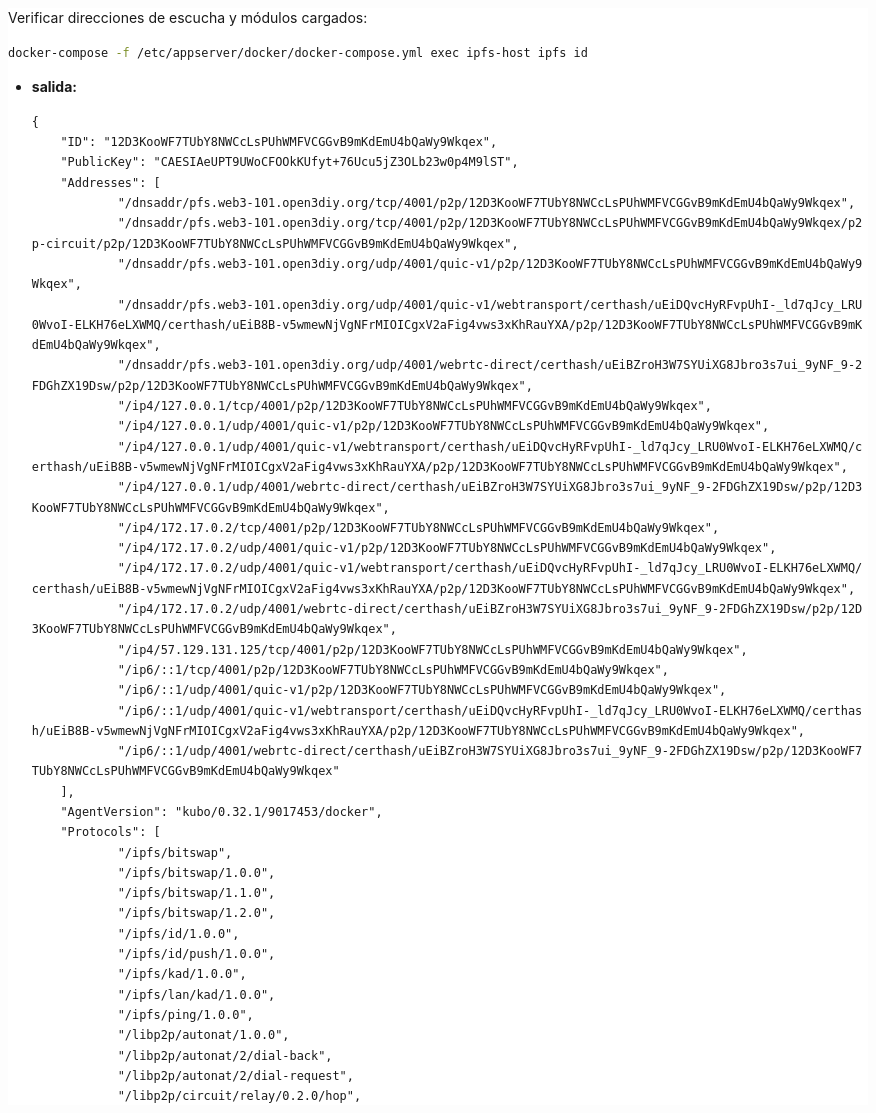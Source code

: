 Verificar direcciones de escucha y módulos cargados:

```bash
docker-compose -f /etc/appserver/docker/docker-compose.yml exec ipfs-host ipfs id
```

* **salida:**

  ```plaintext
  {
      "ID": "12D3KooWF7TUbY8NWCcLsPUhWMFVCGGvB9mKdEmU4bQaWy9Wkqex",
      "PublicKey": "CAESIAeUPT9UWoCFOOkKUfyt+76Ucu5jZ3OLb23w0p4M9lST",
      "Addresses": [
              "/dnsaddr/pfs.web3-101.open3diy.org/tcp/4001/p2p/12D3KooWF7TUbY8NWCcLsPUhWMFVCGGvB9mKdEmU4bQaWy9Wkqex",
              "/dnsaddr/pfs.web3-101.open3diy.org/tcp/4001/p2p/12D3KooWF7TUbY8NWCcLsPUhWMFVCGGvB9mKdEmU4bQaWy9Wkqex/p2p-circuit/p2p/12D3KooWF7TUbY8NWCcLsPUhWMFVCGGvB9mKdEmU4bQaWy9Wkqex",
              "/dnsaddr/pfs.web3-101.open3diy.org/udp/4001/quic-v1/p2p/12D3KooWF7TUbY8NWCcLsPUhWMFVCGGvB9mKdEmU4bQaWy9Wkqex",
              "/dnsaddr/pfs.web3-101.open3diy.org/udp/4001/quic-v1/webtransport/certhash/uEiDQvcHyRFvpUhI-_ld7qJcy_LRU0WvoI-ELKH76eLXWMQ/certhash/uEiB8B-v5wmewNjVgNFrMIOICgxV2aFig4vws3xKhRauYXA/p2p/12D3KooWF7TUbY8NWCcLsPUhWMFVCGGvB9mKdEmU4bQaWy9Wkqex",
              "/dnsaddr/pfs.web3-101.open3diy.org/udp/4001/webrtc-direct/certhash/uEiBZroH3W7SYUiXG8Jbro3s7ui_9yNF_9-2FDGhZX19Dsw/p2p/12D3KooWF7TUbY8NWCcLsPUhWMFVCGGvB9mKdEmU4bQaWy9Wkqex",
              "/ip4/127.0.0.1/tcp/4001/p2p/12D3KooWF7TUbY8NWCcLsPUhWMFVCGGvB9mKdEmU4bQaWy9Wkqex",
              "/ip4/127.0.0.1/udp/4001/quic-v1/p2p/12D3KooWF7TUbY8NWCcLsPUhWMFVCGGvB9mKdEmU4bQaWy9Wkqex",
              "/ip4/127.0.0.1/udp/4001/quic-v1/webtransport/certhash/uEiDQvcHyRFvpUhI-_ld7qJcy_LRU0WvoI-ELKH76eLXWMQ/certhash/uEiB8B-v5wmewNjVgNFrMIOICgxV2aFig4vws3xKhRauYXA/p2p/12D3KooWF7TUbY8NWCcLsPUhWMFVCGGvB9mKdEmU4bQaWy9Wkqex",
              "/ip4/127.0.0.1/udp/4001/webrtc-direct/certhash/uEiBZroH3W7SYUiXG8Jbro3s7ui_9yNF_9-2FDGhZX19Dsw/p2p/12D3KooWF7TUbY8NWCcLsPUhWMFVCGGvB9mKdEmU4bQaWy9Wkqex",
              "/ip4/172.17.0.2/tcp/4001/p2p/12D3KooWF7TUbY8NWCcLsPUhWMFVCGGvB9mKdEmU4bQaWy9Wkqex",
              "/ip4/172.17.0.2/udp/4001/quic-v1/p2p/12D3KooWF7TUbY8NWCcLsPUhWMFVCGGvB9mKdEmU4bQaWy9Wkqex",
              "/ip4/172.17.0.2/udp/4001/quic-v1/webtransport/certhash/uEiDQvcHyRFvpUhI-_ld7qJcy_LRU0WvoI-ELKH76eLXWMQ/certhash/uEiB8B-v5wmewNjVgNFrMIOICgxV2aFig4vws3xKhRauYXA/p2p/12D3KooWF7TUbY8NWCcLsPUhWMFVCGGvB9mKdEmU4bQaWy9Wkqex",
              "/ip4/172.17.0.2/udp/4001/webrtc-direct/certhash/uEiBZroH3W7SYUiXG8Jbro3s7ui_9yNF_9-2FDGhZX19Dsw/p2p/12D3KooWF7TUbY8NWCcLsPUhWMFVCGGvB9mKdEmU4bQaWy9Wkqex",
              "/ip4/57.129.131.125/tcp/4001/p2p/12D3KooWF7TUbY8NWCcLsPUhWMFVCGGvB9mKdEmU4bQaWy9Wkqex",
              "/ip6/::1/tcp/4001/p2p/12D3KooWF7TUbY8NWCcLsPUhWMFVCGGvB9mKdEmU4bQaWy9Wkqex",
              "/ip6/::1/udp/4001/quic-v1/p2p/12D3KooWF7TUbY8NWCcLsPUhWMFVCGGvB9mKdEmU4bQaWy9Wkqex",
              "/ip6/::1/udp/4001/quic-v1/webtransport/certhash/uEiDQvcHyRFvpUhI-_ld7qJcy_LRU0WvoI-ELKH76eLXWMQ/certhash/uEiB8B-v5wmewNjVgNFrMIOICgxV2aFig4vws3xKhRauYXA/p2p/12D3KooWF7TUbY8NWCcLsPUhWMFVCGGvB9mKdEmU4bQaWy9Wkqex",
              "/ip6/::1/udp/4001/webrtc-direct/certhash/uEiBZroH3W7SYUiXG8Jbro3s7ui_9yNF_9-2FDGhZX19Dsw/p2p/12D3KooWF7TUbY8NWCcLsPUhWMFVCGGvB9mKdEmU4bQaWy9Wkqex"
      ],
      "AgentVersion": "kubo/0.32.1/9017453/docker",
      "Protocols": [
              "/ipfs/bitswap",
              "/ipfs/bitswap/1.0.0",
              "/ipfs/bitswap/1.1.0",
              "/ipfs/bitswap/1.2.0",
              "/ipfs/id/1.0.0",
              "/ipfs/id/push/1.0.0",
              "/ipfs/kad/1.0.0",
              "/ipfs/lan/kad/1.0.0",
              "/ipfs/ping/1.0.0",
              "/libp2p/autonat/1.0.0",
              "/libp2p/autonat/2/dial-back",
              "/libp2p/autonat/2/dial-request",
              "/libp2p/circuit/relay/0.2.0/hop",
  ```